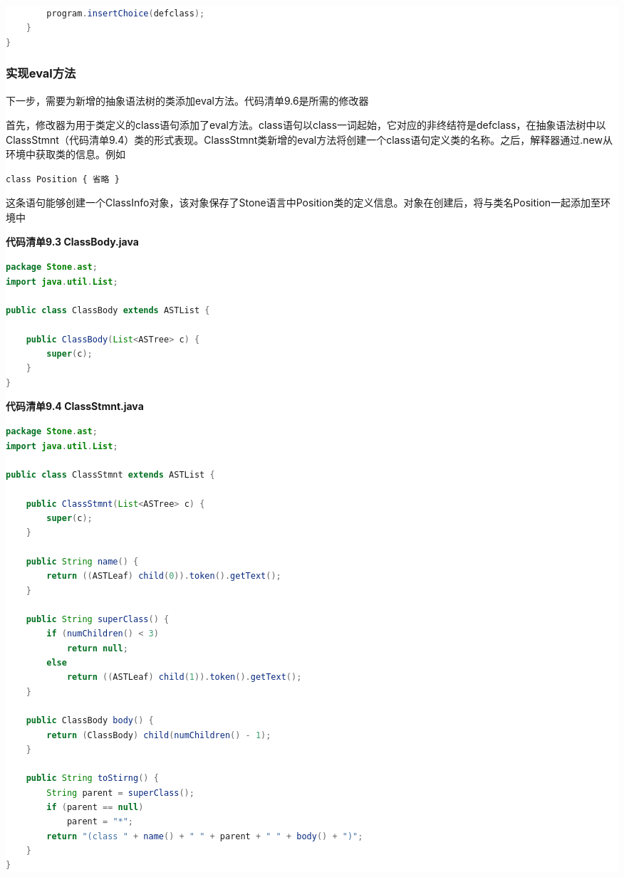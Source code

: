 ```java
        program.insertChoice(defclass);
    }
}
```
### 实现eval方法
下一步，需要为新增的抽象语法树的类添加eval方法。代码清单9.6是所需的修改器

首先，修改器为用于类定义的class语句添加了eval方法。class语句以class一词起始，它对应的非终结符是defclass，在抽象语法树中以ClassStmnt（代码清单9.4）类的形式表现。ClassStmnt类新增的eval方法将创建一个class语句定义类的名称。之后，解释器通过.new从环境中获取类的信息。例如
```
class Position { 省略 }
```
这条语句能够创建一个ClassInfo对象，该对象保存了Stone语言中Position类的定义信息。对象在创建后，将与类名Position一起添加至环境中

**代码清单9.3 ClassBody.java**
```java
package Stone.ast;
import java.util.List;

public class ClassBody extends ASTList {

	public ClassBody(List<ASTree> c) {
		super(c);
	}
}
```

**代码清单9.4 ClassStmnt.java**
```java
package Stone.ast;
import java.util.List;

public class ClassStmnt extends ASTList {

	public ClassStmnt(List<ASTree> c) {
		super(c);
	}

	public String name() {
		return ((ASTLeaf) child(0)).token().getText();
	}

	public String superClass() {
		if (numChildren() < 3)
			return null;
		else
			return ((ASTLeaf) child(1)).token().getText();
	}

	public ClassBody body() {
		return (ClassBody) child(numChildren() - 1);
	}

	public String toStirng() {
		String parent = superClass();
		if (parent == null)
			parent = "*";
		return "(class " + name() + " " + parent + " " + body() + ")";
	}
}
```
